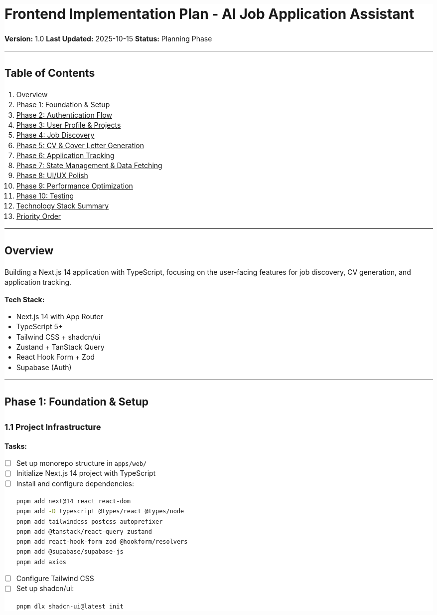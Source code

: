 # Frontend Implementation Plan - AI Job Application Assistant

**Version:** 1.0
**Last Updated:** 2025-10-15
**Status:** Planning Phase

---

## Table of Contents
1. [Overview](#overview)
2. [Phase 1: Foundation & Setup](#phase-1-foundation--setup)
3. [Phase 2: Authentication Flow](#phase-2-authentication-flow)
4. [Phase 3: User Profile & Projects](#phase-3-user-profile--projects)
5. [Phase 4: Job Discovery](#phase-4-job-discovery)
6. [Phase 5: CV & Cover Letter Generation](#phase-5-cv--cover-letter-generation)
7. [Phase 6: Application Tracking](#phase-6-application-tracking)
8. [Phase 7: State Management & Data Fetching](#phase-7-state-management--data-fetching)
9. [Phase 8: UI/UX Polish](#phase-8-uiux-polish)
10. [Phase 9: Performance Optimization](#phase-9-performance-optimization)
11. [Phase 10: Testing](#phase-10-testing)
12. [Technology Stack Summary](#technology-stack-summary)
13. [Priority Order](#priority-order)

---

## Overview

Building a Next.js 14 application with TypeScript, focusing on the user-facing features for job discovery, CV generation, and application tracking.

**Tech Stack:**
- Next.js 14 with App Router
- TypeScript 5+
- Tailwind CSS + shadcn/ui
- Zustand + TanStack Query
- React Hook Form + Zod
- Supabase (Auth)

---

## Phase 1: Foundation & Setup

### 1.1 Project Infrastructure

**Tasks:**
- [ ] Set up monorepo structure in `apps/web/`
- [ ] Initialize Next.js 14 project with TypeScript
- [ ] Install and configure dependencies:
  ```bash
  pnpm add next@14 react react-dom
  pnpm add -D typescript @types/react @types/node
  pnpm add tailwindcss postcss autoprefixer
  pnpm add @tanstack/react-query zustand
  pnpm add react-hook-form zod @hookform/resolvers
  pnpm add @supabase/supabase-js
  pnpm add axios
  ```
- [ ] Configure Tailwind CSS
- [ ] Set up shadcn/ui:
  ```bash
  pnpm dlx shadcn-ui@latest init
  ```